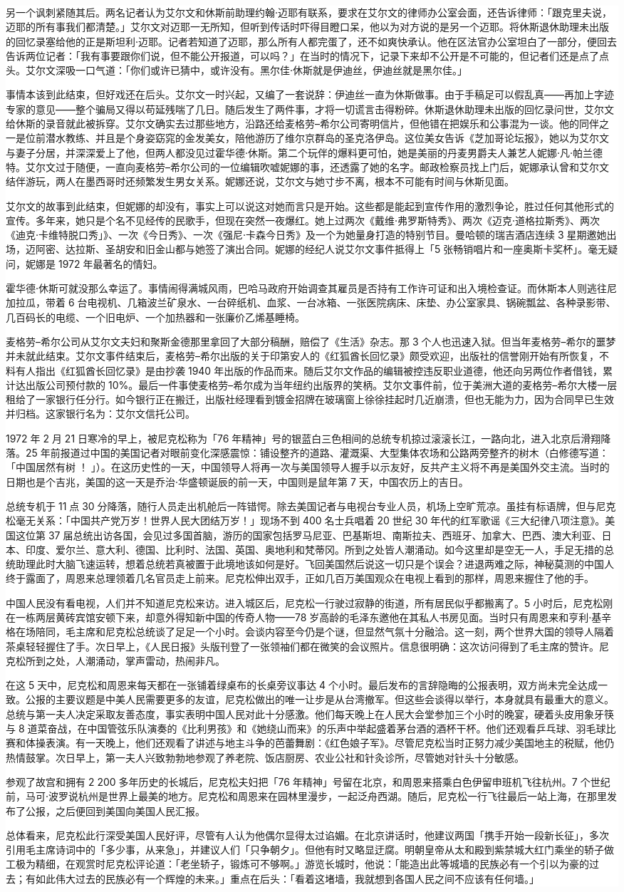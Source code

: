 另一个讽刺紧随其后。两名记者认为艾尔文和休斯前助理约翰·迈耶有联系，要求在艾尔文的律师办公室会面，还告诉律师：「跟克里夫说，迈耶的所有事我们都清楚。」艾尔文对迈耶一无所知，但听到传话时吓得目瞪口呆，他以为对方说的是另一个迈耶。将休斯退休助理未出版的回忆录塞给他的正是斯坦利·迈耶。记者若知道了迈耶，那么所有人都完蛋了，还不如爽快承认。他在区法官办公室坦白了一部分，便回去告诉两位记者：「我有事要跟你们说，但不能公开报道，可以吗？」在当时的情况下，记录下来却不公开是不可能的，但记者们还是点了点头。艾尔文深吸一口气道：「你们或许已猜中，或许没有。黑尔佳·休斯就是伊迪丝，伊迪丝就是黑尔佳。」



事情本该到此结束，但好戏还在后头。艾尔文一时兴起，又编了一套说辞：伊迪丝一直为休斯做事。由于手稿足可以假乱真——再加上字迹专家的意见——整个骗局又得以苟延残喘了几日。随后发生了两件事，才将一切谎言击得粉碎。休斯退休助理未出版的回忆录问世，艾尔文给休斯的录音就此被拆穿。艾尔文确实去过那些地方，沿路还给麦格劳–希尔公司寄明信片，但他错在把娱乐和公事混为一谈。他的同伴之一是位前潜水教练、并且是个身姿窈窕的金发美女，陪他游历了维尔京群岛的圣克洛伊岛。这位美女告诉《芝加哥论坛报》，她以为艾尔文与妻子分居，并深深爱上了他，但两人都没见过霍华德·休斯。第二个玩伴的爆料更可怕，她是美丽的丹麦男爵夫人兼艺人妮娜·凡·帕兰德特。艾尔文过于随便，一直向麦格劳–希尔公司的一位编辑吹嘘妮娜的事，还透露了她的名字。邮政检察员找上门后，妮娜承认曾和艾尔文结伴游玩，两人在墨西哥时还频繁发生男女关系。妮娜还说，艾尔文与她寸步不离，根本不可能有时间与休斯见面。



艾尔文的故事到此结束，但妮娜的却没有，事实上可以说这对她而言只是开始。这些都是能起到宣传作用的激烈争论，胜过任何其他形式的宣传。多年来，她只是个名不见经传的民歌手，但现在突然一夜爆红。她上过两次《戴维·弗罗斯特秀》、两次《迈克·道格拉斯秀》、两次《迪克·卡维特脱口秀」》、一次《今日秀》、一次《强尼·卡森今日秀》及一个为她量身打造的特别节目。曼哈顿的瑞吉酒店连续 3 星期邀她出场，迈阿密、达拉斯、圣胡安和旧金山都与她签了演出合同。妮娜的经纪人说艾尔文事件抵得上「5 张畅销唱片和一座奥斯卡奖杯」。毫无疑问，妮娜是 1972 年最著名的情妇。



霍华德·休斯可就没那么幸运了。事情闹得满城风雨，巴哈马政府开始调查其雇员是否持有工作许可证和出入境检查证。而休斯本人则逃往尼加拉瓜，带着 6 台电视机、几箱波兰矿泉水、一台碎纸机、血浆、一台冰箱、一张医院病床、床垫、办公室家具、锅碗瓢盆、各种录影带、几百码长的电缆、一个旧电炉、一个加热器和一张廉价乙烯基睡椅。



麦格劳–希尔公司从艾尔文夫妇和聚斯金德那里拿回了大部分稿酬，赔偿了《生活》杂志。那 3 个人也迅速入狱。但当年麦格劳–希尔的噩梦并未就此结束。艾尔文事件结束后，麦格劳–希尔出版的关于印第安人的《红狐酋长回忆录》颇受欢迎，出版社的信誉刚开始有所恢复，不料有人指出《红狐酋长回忆录》是由抄袭 1940 年出版的作品而来。随后艾尔文作品的编辑被控违反职业道德，他还向另两位作者借钱，累计达出版公司预付款的 10%。最后一件事使麦格劳–希尔成为当年纽约出版界的笑柄。艾尔文事件前，位于美洲大道的麦格劳–希尔大楼一层租给了一家银行任分行。如今银行正在搬迁，出版社经理看到镀金招牌在玻璃窗上徐徐挂起时几近崩溃，但也无能为力，因为合同早已生效并归档。这家银行名为：艾尔文信托公司。



1972 年 2 月 21 日寒冷的早上，被尼克松称为「76 年精神」号的银蓝白三色相间的总统专机掠过滚滚长江，一路向北，进入北京后滑翔降落。25 年前报道过中国的美国记者对眼前变化深感震惊：铺设整齐的道路、灌溉渠、大型集体农场和公路两旁整齐的树木（白修德写道：「中国居然有树 ！ 」）。在这历史性的一天，中国领导人将再一次与美国领导人握手以示友好，反共产主义将不再是美国外交主流。当时的日期也是个吉兆，美国的这一天是乔治·华盛顿诞辰的前一天，中国则是鼠年第 7 天，中国农历上的吉日。



总统专机于 11 点 30 分降落，随行人员走出机舱后一阵错愕。除去美国记者与电视台专业人员，机场上空旷荒凉。虽挂有标语牌，但与尼克松毫无关系：「中国共产党万岁！世界人民大团结万岁！」现场不到 400 名士兵唱着 20 世纪 30 年代的红军歌谣《三大纪律八项注意》。美国这位第 37 届总统出访各国，会见过多国首脑，游历的国家包括罗马尼亚、巴基斯坦、南斯拉夫、西班牙、加拿大、巴西、澳大利亚、日本、印度、爱尔兰、意大利、德国、比利时、法国、英国、奥地利和梵蒂冈。所到之处皆人潮涌动。如今这里却是空无一人，手足无措的总统助理此时大脑飞速运转，想着总统若真被置于此境地该如何是好。飞回美国然后说这一切只是个误会？进退两难之际，神秘莫测的中国人终于露面了，周恩来总理领着几名官员走上前来。尼克松伸出双手，正如几百万美国观众在电视上看到的那样，周恩来握住了他的手。



中国人民没有看电视，人们并不知道尼克松来访。进入城区后，尼克松一行驶过寂静的街道，所有居民似乎都搬离了。5 小时后，尼克松刚在一栋两层黄砖宾馆安顿下来，却意外得知新中国的传奇人物——78 岁高龄的毛泽东邀他在其私人书房见面。当时只有周恩来和亨利·基辛格在场陪同，毛主席和尼克松总统谈了足足一个小时。会谈内容至今仍是个谜，但显然气氛十分融洽。这一刻，两个世界大国的领导人隔着茶桌轻轻握住了手。次日早上，《人民日报》头版刊登了一张领袖们都在微笑的会议照片。信息很明确：这次访问得到了毛主席的赞许。尼克松所到之处，人潮涌动，掌声雷动，热闹非凡。



在这 5 天中，尼克松和周恩来每天都在一张铺着绿桌布的长桌旁议事达 4 个小时。最后发布的言辞隐晦的公报表明，双方尚未完全达成一致。公报的主要议题是中美人民需要更多的友谊，尼克松做出的唯一让步是从台湾撤军。但这些会谈得以举行，本身就具有最重大的意义。总统与第一夫人决定采取友善态度，事实表明中国人民对此十分感激。他们每天晚上在人民大会堂参加三个小时的晚宴，硬着头皮用象牙筷与 8 道菜奋战，在中国管弦乐队演奏的《比利男孩》和《她绕山而来》的乐声中举起盛着茅台酒的酒杯干杯。他们还观看乒乓球、羽毛球比赛和体操表演。有一天晚上，他们还观看了讲述与地主斗争的芭蕾舞剧：《红色娘子军》。尽管尼克松当时正努力减少美国地主的税赋，他仍热情鼓掌。次日早上，第一夫人兴致勃勃地参观了养老院、饭店厨房、农业公社和针灸诊所，尽管她对针头十分敏感。



参观了故宫和拥有 2 200 多年历史的长城后，尼克松夫妇把「76 年精神」号留在北京，和周恩来搭乘白色伊留申班机飞往杭州。7 个世纪前，马可·波罗说杭州是世界上最美的地方。尼克松和周恩来在园林里漫步，一起泛舟西湖。随后，尼克松一行飞往最后一站上海，在那里发布了公报，之后便回到美国向美国人民汇报。



总体看来，尼克松此行深受美国人民好评，尽管有人认为他偶尔显得太过谄媚。在北京讲话时，他建议两国「携手开始一段新长征」，多次引用毛主席诗词中的「多少事，从来急」，并建议人们「只争朝夕」。但他有时又略显迂腐。明朝皇帝从太和殿到紫禁城大红门乘坐的轿子做工极为精细，在观赏时尼克松评论道：「老坐轿子，锻炼可不够啊。」游览长城时，他说：「能造出此等城墙的民族必有一个引以为豪的过去；有如此伟大过去的民族必有一个辉煌的未来。」重点在后头：「看着这堵墙，我就想到各国人民之间不应该有任何墙。」
